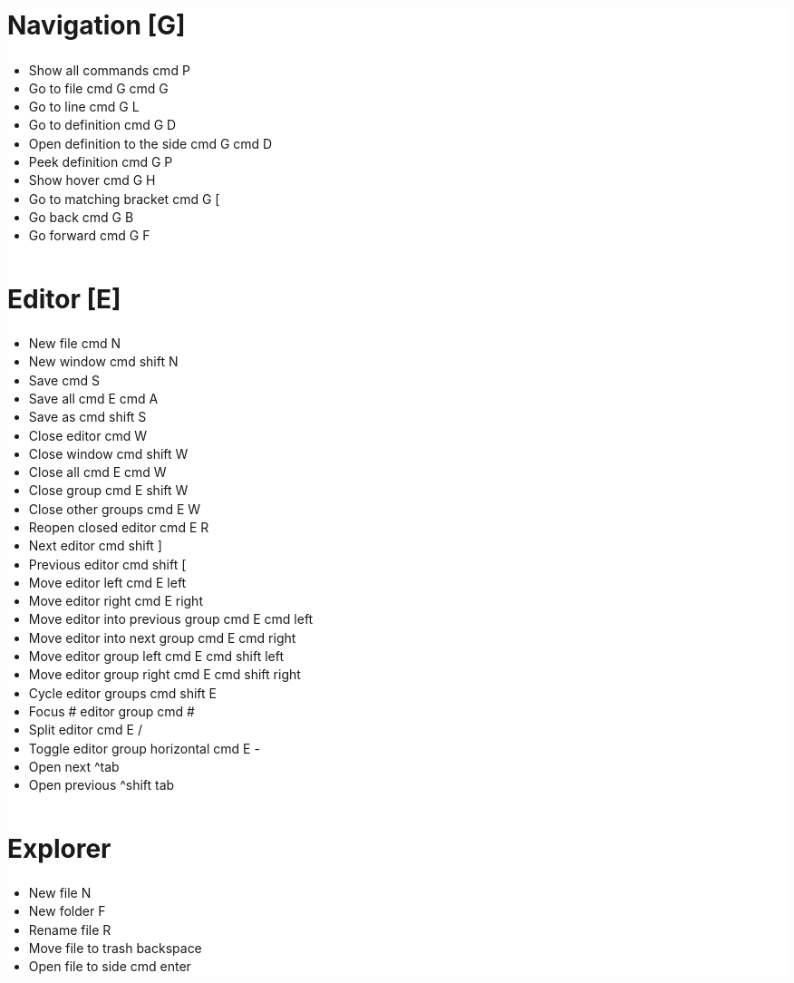 
# Navigation [G]
- Show all commands                      cmd P
- Go to file                             cmd G cmd G
- Go to line                             cmd G L
- Go to definition                       cmd G D
- Open definition to the side            cmd G cmd D
- Peek definition                        cmd G P
- Show hover                             cmd G H
- Go to matching bracket                 cmd G [
- Go back                                cmd G B
- Go forward                             cmd G F


# Editor [E]
- New file                               cmd N
- New window                             cmd shift N
- Save                                   cmd S
- Save all                               cmd E cmd A
- Save as                                cmd shift S
- Close editor                           cmd W
- Close window                           cmd shift W
- Close all                              cmd E cmd W
- Close group                            cmd E shift W
- Close other groups                     cmd E W
- Reopen closed editor                   cmd E R
- Next editor                            cmd shift ]
- Previous editor                        cmd shift [
- Move editor left                       cmd E left
- Move editor right                      cmd E right
- Move editor into previous group        cmd E cmd left
- Move editor into next group            cmd E cmd right
- Move editor group left                 cmd E cmd shift left
- Move editor group right                cmd E cmd shift right
- Cycle editor groups                    cmd shift E
- Focus # editor group                   cmd #
- Split editor                           cmd E /
- Toggle editor group horizontal         cmd E -
- Open next                              ^tab
- Open previous                          ^shift tab


# Explorer
- New file                               N
- New folder                             F
- Rename file                            R
- Move file to trash                     backspace
- Open file to side                      cmd enter
